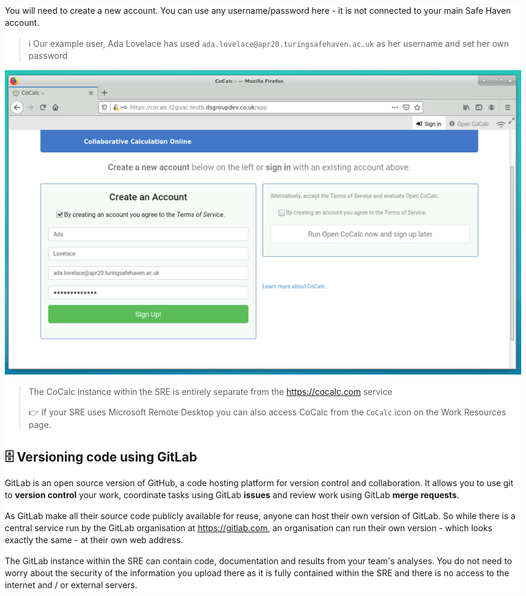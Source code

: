You will need to create a new account. You can use any username/password here - it is not connected to your main Safe Haven account.

> :information_source: Our example user, Ada Lovelace has used `ada.lovelace@apr20.turingsafehaven.ac.uk` as her username and set her own password

![cocalc_account_creation](../../images/user_guide/cocalc_account_creation.png)

> The CoCalc instance within the SRE is entirely separate from the https://cocalc.com service
>
> :point_right: If your SRE uses Microsoft Remote Desktop you can also access CoCalc from the `CoCalc` icon on the Work Resources page.

## :file_cabinet: Versioning code using GitLab

GitLab is an open source version of GitHub, a code hosting platform for version control and collaboration.
It allows you to use git to **version control** your work, coordinate tasks using GitLab **issues** and review work using GitLab **merge requests**.

As GitLab make all their source code publicly available for reuse, anyone can host their own version of GitLab.
So while there is a central service run by the GitLab organisation at https://gitlab.com, an organisation can run their own version - which looks exactly the same - at their own web address.

The GitLab instance within the SRE can contain code, documentation and results from your team's analyses.
You do not need to worry about the security of the information you upload there as it is fully contained within the SRE and there is no access to the internet and / or external servers.
